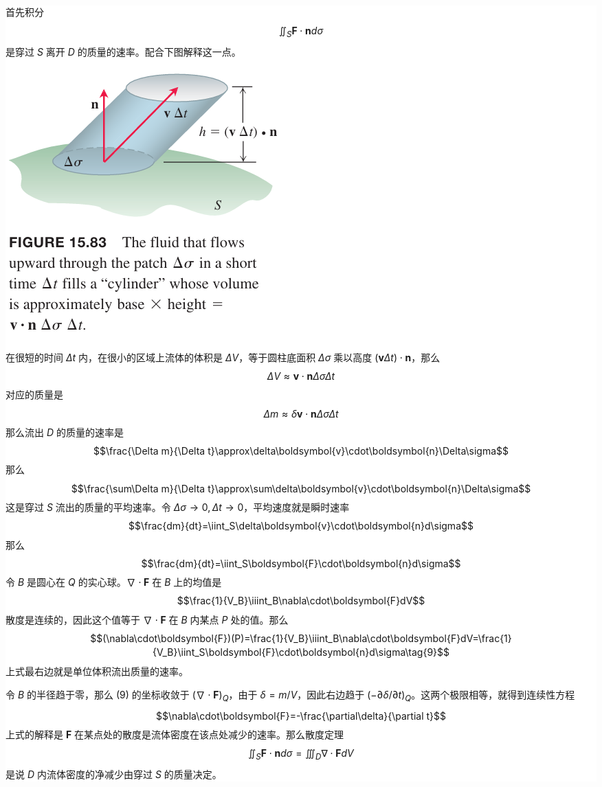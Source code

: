 首先积分
$$\iint_S\boldsymbol{F}\cdot\boldsymbol{n}d\sigma$$
是穿过 $S$ 离开 $D$ 的质量的速率。配合下图解释这一点。

![](080.120.png)

在很短的时间 $\Delta t$ 内，在很小的区域上流体的体积是 $\Delta V$，等于圆柱底面积 $\Delta\sigma$ 乘以高度 $(\boldsymbol{v}\Delta t)\cdot\boldsymbol{n}$，那么
$$\Delta V\approx\boldsymbol{v}\cdot\boldsymbol{n}\Delta\sigma\Delta t$$
对应的质量是
$$\Delta m\approx\delta\boldsymbol{v}\cdot\boldsymbol{n}\Delta\sigma\Delta t$$
那么流出 $D$ 的质量的速率是
$$\frac{\Delta m}{\Delta t}\approx\delta\boldsymbol{v}\cdot\boldsymbol{n}\Delta\sigma$$
那么
$$\frac{\sum\Delta m}{\Delta t}\approx\sum\delta\boldsymbol{v}\cdot\boldsymbol{n}\Delta\sigma$$
这是穿过 $S$ 流出的质量的平均速率。令 $\Delta\sigma\to 0,\Delta t\to 0$，平均速度就是瞬时速率
$$\frac{dm}{dt}=\iint_S\delta\boldsymbol{v}\cdot\boldsymbol{n}d\sigma$$
那么
$$\frac{dm}{dt}=\iint_S\boldsymbol{F}\cdot\boldsymbol{n}d\sigma$$
令 $B$ 是圆心在 $Q$ 的实心球。$\nabla\cdot\boldsymbol{F}$ 在 $B$ 上的均值是
$$\frac{1}{V_B}\iiint_B\nabla\cdot\boldsymbol{F}dV$$
散度是连续的，因此这个值等于 $\nabla\cdot\boldsymbol{F}$ 在 $B$ 内某点 $P$ 处的值。那么
$$(\nabla\cdot\boldsymbol{F})(P)=\frac{1}{V_B}\iiint_B\nabla\cdot\boldsymbol{F}dV=\frac{1}{V_B}\iint_S\boldsymbol{F}\cdot\boldsymbol{n}d\sigma\tag{9}$$
上式最右边就是单位体积流出质量的速率。

令 $B$ 的半径趋于零，那么 $(9)$ 的坐标收敛于 $(\nabla\cdot\boldsymbol{F})_Q$，由于 $\delta=m/V$，因此右边趋于 $(-\partial\delta/\partial t)_Q$。这两个极限相等，就得到连续性方程
$$\nabla\cdot\boldsymbol{F}=-\frac{\partial\delta}{\partial t}$$
上式的解释是 $\boldsymbol{F}$ 在某点处的散度是流体密度在该点处减少的速率。那么散度定理
$$\iint_S\boldsymbol{F}\cdot\boldsymbol{n}d\sigma=\iiint_D\nabla\cdot\boldsymbol{F}dV$$
是说 $D$ 内流体密度的净减少由穿过 $S$ 的质量决定。

